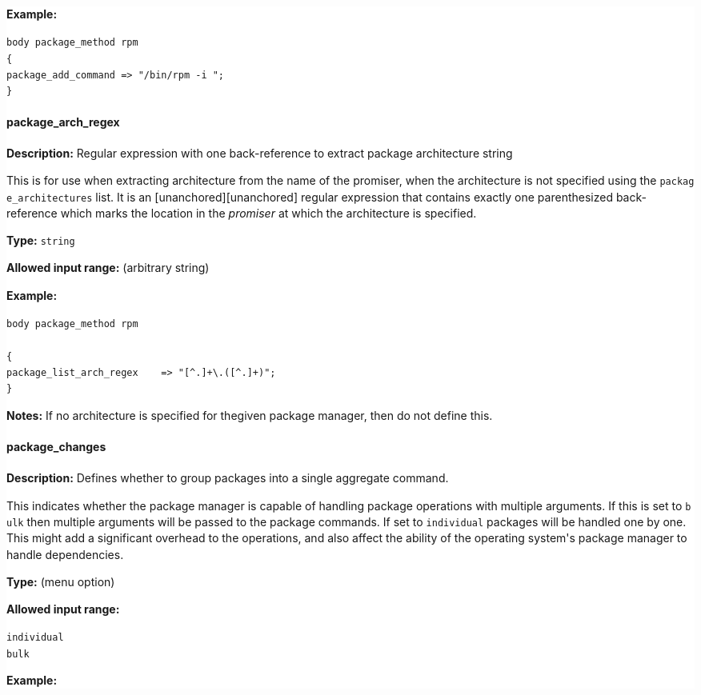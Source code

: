 **Example:**

```cf3
body package_method rpm
{
package_add_command => "/bin/rpm -i ";
}
```

#### package_arch_regex

**Description:** Regular expression with one back-reference to extract
package architecture string

This is for use when extracting architecture from the name of the
promiser, when the architecture is not specified using the
`package_architectures` list. It is an [unanchored][unanchored] regular expression that
contains exactly one parenthesized back-reference which marks the location in
the _promiser_ at which the architecture is specified.

**Type:** `string`

**Allowed input range:** (arbitrary string)

**Example:**

```cf3
body package_method rpm

{
package_list_arch_regex    => "[^.]+\.([^.]+)";
}
```

**Notes:** If no architecture is specified for thegiven package manager, then
do not define this.

#### package_changes

**Description:** Defines whether to group packages into a single aggregate
command.

This indicates whether the package manager is capable of handling
package operations with multiple arguments. If this is set to `bulk` then
multiple arguments will be passed to the package commands. If set to
`individual` packages will be handled one by one. This might add a
significant overhead to the operations, and also affect the ability of
the operating system's package manager to handle dependencies.

**Type:** (menu option)

**Allowed input range:**

```
individual
bulk
```

**Example:**
